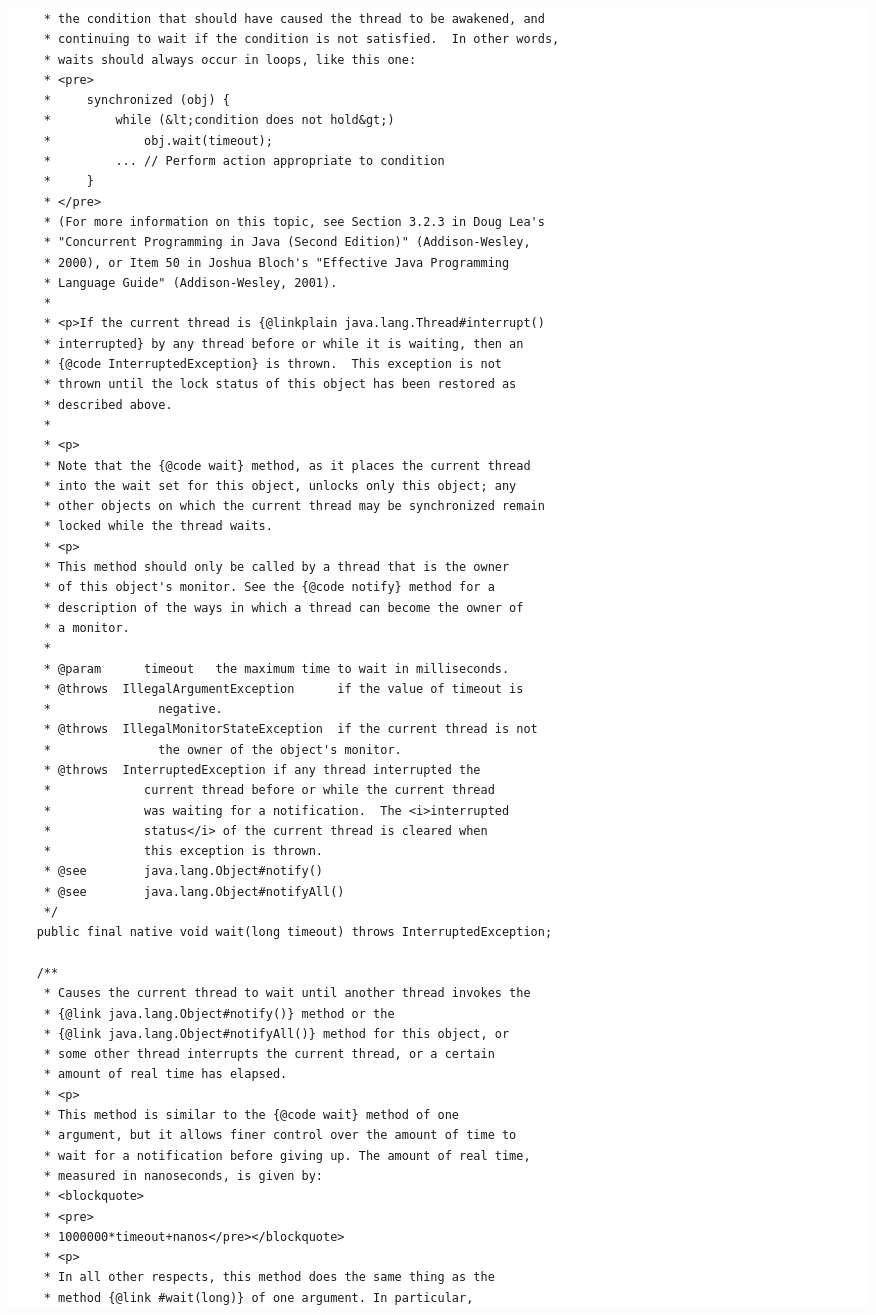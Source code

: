          * the condition that should have caused the thread to be awakened, and
         * continuing to wait if the condition is not satisfied.  In other words,
         * waits should always occur in loops, like this one:
         * <pre>
         *     synchronized (obj) {
         *         while (&lt;condition does not hold&gt;)
         *             obj.wait(timeout);
         *         ... // Perform action appropriate to condition
         *     }
         * </pre>
         * (For more information on this topic, see Section 3.2.3 in Doug Lea's
         * "Concurrent Programming in Java (Second Edition)" (Addison-Wesley,
         * 2000), or Item 50 in Joshua Bloch's "Effective Java Programming
         * Language Guide" (Addison-Wesley, 2001).
         *
         * <p>If the current thread is {@linkplain java.lang.Thread#interrupt()
         * interrupted} by any thread before or while it is waiting, then an
         * {@code InterruptedException} is thrown.  This exception is not
         * thrown until the lock status of this object has been restored as
         * described above.
         *
         * <p>
         * Note that the {@code wait} method, as it places the current thread
         * into the wait set for this object, unlocks only this object; any
         * other objects on which the current thread may be synchronized remain
         * locked while the thread waits.
         * <p>
         * This method should only be called by a thread that is the owner
         * of this object's monitor. See the {@code notify} method for a
         * description of the ways in which a thread can become the owner of
         * a monitor.
         *
         * @param      timeout   the maximum time to wait in milliseconds.
         * @throws  IllegalArgumentException      if the value of timeout is
         *               negative.
         * @throws  IllegalMonitorStateException  if the current thread is not
         *               the owner of the object's monitor.
         * @throws  InterruptedException if any thread interrupted the
         *             current thread before or while the current thread
         *             was waiting for a notification.  The <i>interrupted
         *             status</i> of the current thread is cleared when
         *             this exception is thrown.
         * @see        java.lang.Object#notify()
         * @see        java.lang.Object#notifyAll()
         */
        public final native void wait(long timeout) throws InterruptedException;
    
        /**
         * Causes the current thread to wait until another thread invokes the
         * {@link java.lang.Object#notify()} method or the
         * {@link java.lang.Object#notifyAll()} method for this object, or
         * some other thread interrupts the current thread, or a certain
         * amount of real time has elapsed.
         * <p>
         * This method is similar to the {@code wait} method of one
         * argument, but it allows finer control over the amount of time to
         * wait for a notification before giving up. The amount of real time,
         * measured in nanoseconds, is given by:
         * <blockquote>
         * <pre>
         * 1000000*timeout+nanos</pre></blockquote>
         * <p>
         * In all other respects, this method does the same thing as the
         * method {@link #wait(long)} of one argument. In particular,